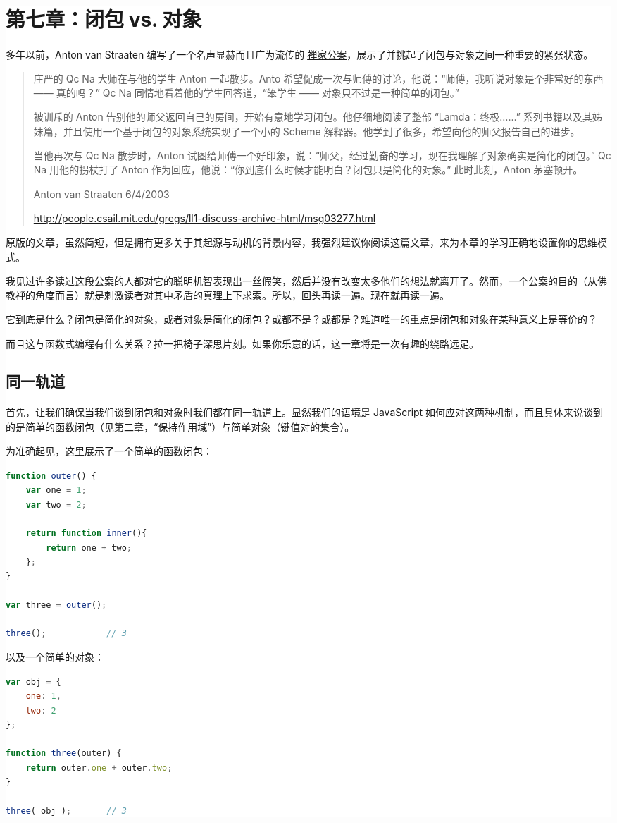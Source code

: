# 第七章：闭包 vs. 对象

多年以前，Anton van Straaten 编写了一个名声显赫而且广为流传的 [禅家公案](https://www.merriam-webster.com/dictionary/koan)，展示了并挑起了闭包与对象之间一种重要的紧张状态。

> 庄严的 Qc Na 大师在与他的学生 Anton 一起散步。Anto 希望促成一次与师傅的讨论，他说：“师傅，我听说对象是个非常好的东西 —— 真的吗？” Qc Na 同情地看着他的学生回答道，“笨学生 —— 对象只不过是一种简单的闭包。”
>
> 被训斥的 Anton 告别他的师父返回自己的房间，开始有意地学习闭包。他仔细地阅读了整部 “Lamda：终极……” 系列书籍以及其姊妹篇，并且使用一个基于闭包的对象系统实现了一个小的 Scheme 解释器。他学到了很多，希望向他的师父报告自己的进步。
>
> 当他再次与 Qc Na 散步时，Anton 试图给师傅一个好印象，说：“师父，经过勤奋的学习，现在我理解了对象确实是简化的闭包。” Qc Na 用他的拐杖打了 Anton 作为回应，他说：“你到底什么时候才能明白？闭包只是简化的对象。” 此时此刻，Anton 茅塞顿开。
>
> Anton van Straaten 6/4/2003
>
> http://people.csail.mit.edu/gregs/ll1-discuss-archive-html/msg03277.html

原版的文章，虽然简短，但是拥有更多关于其起源与动机的背景内容，我强烈建议你阅读这篇文章，来为本章的学习正确地设置你的思维模式。

我见过许多读过这段公案的人都对它的聪明机智表现出一丝假笑，然后并没有改变太多他们的想法就离开了。然而，一个公案的目的（从佛教禅的角度而言）就是刺激读者对其中矛盾的真理上下求索。所以，回头再读一遍。现在就再读一遍。

它到底是什么？闭包是简化的对象，或者对象是简化的闭包？或都不是？或都是？难道唯一的重点是闭包和对象在某种意义上是等价的？

而且这与函数式编程有什么关系？拉一把椅子深思片刻。如果你乐意的话，这一章将是一次有趣的绕路远足。

## 同一轨道

首先，让我们确保当我们谈到闭包和对象时我们都在同一轨道上。显然我们的语境是 JavaScript 如何应对这两种机制，而且具体来说谈到的是简单的函数闭包（见[第二章，“保持作用域”](ch2.md/#keeping-scope)）与简单对象（键值对的集合）。

为准确起见，这里展示了一个简单的函数闭包：

```js
function outer() {
    var one = 1;
    var two = 2;

    return function inner(){
        return one + two;
    };
}

var three = outer();

three();            // 3
```

以及一个简单的对象：

```js
var obj = {
    one: 1,
    two: 2
};

function three(outer) {
    return outer.one + outer.two;
}

three( obj );       // 3
```
